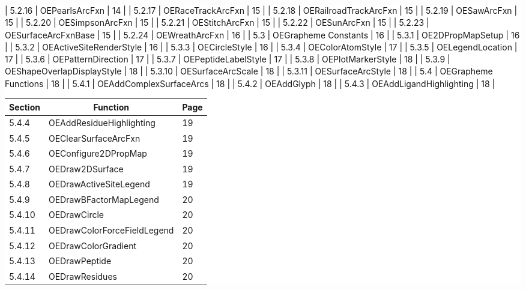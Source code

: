 | 5.2.16                                        | OEPearlsArcFxn                       | 14 |
| 5.2.17                                        | OERaceTrackArcFxn                    | 15 |
| 5.2.18                                        | OERailroadTrackArcFxn                | 15 |
| 5.2.19                                        | OESawArcFxn                          | 15 |
| 5.2.20                                        | OESimpsonArcFxn                      | 15 |
| 5.2.21                                        | OEStitchArcFxn                       | 15 |
| 5.2.22                                        | OESunArcFxn                          | 15 |
| 5.2.23                                        | OESurfaceArcFxnBase                  | 15 |
| 5.2.24                                        | OEWreathArcFxn                       | 16 |
| 5.3                                           | OEGrapheme Constants                 | 16 |
| 5.3.1                                         | OE2DPropMapSetup                     | 16 |
| 5.3.2                                         | OEActiveSiteRenderStyle              | 16 |
| 5.3.3                                         | OECircleStyle                        | 16 |
| 5.3.4                                         | OEColorAtomStyle                     | 17 |
| 5.3.5                                         | OELegendLocation                     | 17 |
| 5.3.6                                         | OEPatternDirection                   | 17 |
| 5.3.7                                         | OEPeptideLabelStyle                  | 17 |
| 5.3.8                                         | OEPlotMarkerStyle                    | 18 |
| 5.3.9                                         | OEShapeOverlapDisplayStyle           | 18 |
| 5.3.10                                        | OESurfaceArcScale                    | 18 |
| 5.3.11                                        | OESurfaceArcStyle                    | 18 |
| 5.4                                           | OEGrapheme Functions                 | 18 |
| 5.4.1                                         | OEAddComplexSurfaceArcs              | 18 |
| 5.4.2                                         | OEAddGlyph                           | 18 |
| 5.4.3                                         | OEAddLigandHighlighting              | 18 |

| Section | Function                                          | Page |
|---------|---------------------------------------------------|------|
| 5.4.4   | OEAddResidueHighlighting                          | 19   |
| 5.4.5   | OEClearSurfaceArcFxn                              | 19   |
| 5.4.6   | OEConfigure2DPropMap                              | 19   |
| 5.4.7   | OEDraw2DSurface                                   | 19   |
| 5.4.8   | OEDrawActiveSiteLegend                            | 19   |
| 5.4.9   | OEDrawBFactorMapLegend                            | 20   |
| 5.4.10  | OEDrawCircle                                      | 20   |
| 5.4.11  | OEDrawColorForceFieldLegend                       | 20   |
| 5.4.12  | OEDrawColorGradient                               | 20   |
| 5.4.13  | OEDrawPeptide                                     | 20   |
| 5.4.14  | OEDrawResidues                                    | 20   |